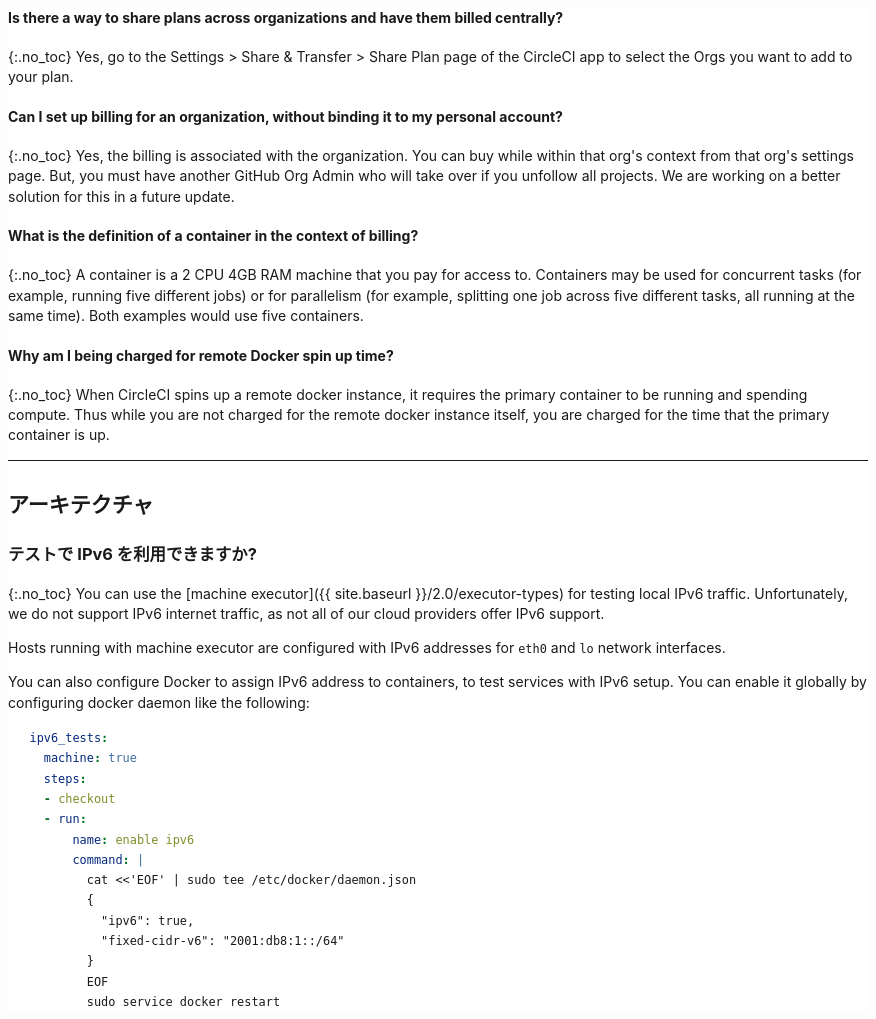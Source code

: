 #### Is there a way to share plans across organizations and have them billed centrally?
{:.no_toc}
Yes, go to the Settings > Share & Transfer > Share Plan page of the CircleCI app to select the Orgs you want to add to your plan.

#### Can I set up billing for an organization, without binding it to my personal account?
{:.no_toc}
Yes, the billing is associated with the organization. You can buy while within that org's context from that org's settings page. But, you must have another GitHub Org Admin who will take over if you unfollow all projects. We are working on a better solution for this in a future update.

#### What is the definition of a container in the context of billing?
{:.no_toc}
A container is a 2 CPU 4GB RAM machine that you pay for access to. Containers may be used for concurrent tasks (for example, running five different jobs) or for parallelism (for example, splitting one job across five different tasks, all running at the same time). Both examples would use five containers.

#### Why am I being charged for remote Docker spin up time?
{:.no_toc}
When CircleCI spins up a remote docker instance, it requires the primary container to be running and spending compute. Thus while you are not charged for the remote docker instance itself, you are charged for the time that the primary container is up.

---

## アーキテクチャ

### テストで IPv6 を利用できますか?
{:.no_toc}
You can use the [machine executor]({{ site.baseurl }}/2.0/executor-types) for testing local IPv6 traffic.  Unfortunately, we do not support IPv6 internet traffic, as not all of our cloud providers offer IPv6 support.

Hosts running with machine executor are configured with IPv6 addresses for `eth0` and `lo` network interfaces.

You can also configure Docker to assign IPv6 address to containers, to test services with IPv6 setup.  You can enable it globally by configuring docker daemon like the following:

```yaml
   ipv6_tests:
     machine: true
     steps:
     - checkout
     - run:
         name: enable ipv6
         command: |
           cat <<'EOF' | sudo tee /etc/docker/daemon.json
           {
             "ipv6": true,
             "fixed-cidr-v6": "2001:db8:1::/64"
           }
           EOF
           sudo service docker restart
```
